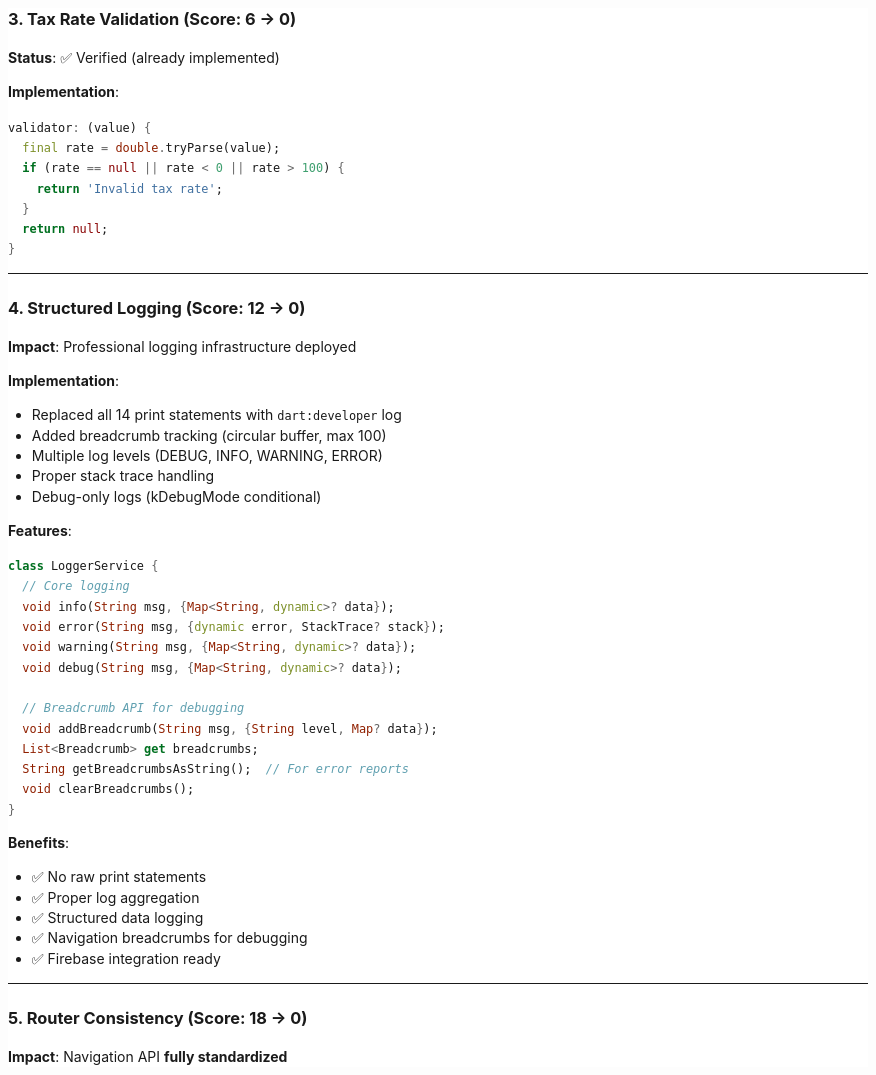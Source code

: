 ### 3. Tax Rate Validation (Score: 6 → 0)
**Status**: ✅ Verified (already implemented)

**Implementation**:
```dart
validator: (value) {
  final rate = double.tryParse(value);
  if (rate == null || rate < 0 || rate > 100) {
    return 'Invalid tax rate';
  }
  return null;
}
```

---

### 4. Structured Logging (Score: 12 → 0)
**Impact**: Professional logging infrastructure deployed

**Implementation**:
- Replaced all 14 print statements with `dart:developer` log
- Added breadcrumb tracking (circular buffer, max 100)
- Multiple log levels (DEBUG, INFO, WARNING, ERROR)
- Proper stack trace handling
- Debug-only logs (kDebugMode conditional)

**Features**:
```dart
class LoggerService {
  // Core logging
  void info(String msg, {Map<String, dynamic>? data});
  void error(String msg, {dynamic error, StackTrace? stack});
  void warning(String msg, {Map<String, dynamic>? data});
  void debug(String msg, {Map<String, dynamic>? data});

  // Breadcrumb API for debugging
  void addBreadcrumb(String msg, {String level, Map? data});
  List<Breadcrumb> get breadcrumbs;
  String getBreadcrumbsAsString();  // For error reports
  void clearBreadcrumbs();
}
```

**Benefits**:
- ✅ No raw print statements
- ✅ Proper log aggregation
- ✅ Structured data logging
- ✅ Navigation breadcrumbs for debugging
- ✅ Firebase integration ready

---

### 5. Router Consistency (Score: 18 → 0)
**Impact**: Navigation API **fully standardized**

